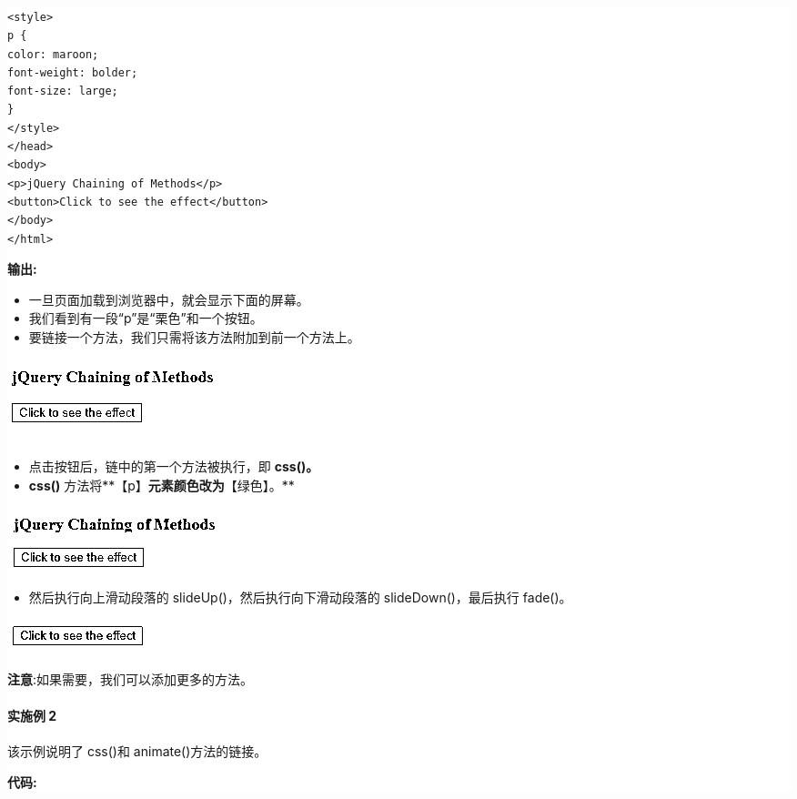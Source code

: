 ```
<style>
p {
color: maroon;
font-weight: bolder;
font-size: large;
}
</style>
</head>
<body>
<p>jQuery Chaining of Methods</p>
<button>Click to see the effect</button>
</body>
</html>
```

**输出:**

*   一旦页面加载到浏览器中，就会显示下面的屏幕。
*   我们看到有一段“p”是“栗色”和一个按钮。
*   要链接一个方法，我们只需将该方法附加到前一个方法上。

![jQuery Chaining Example 1](img/fc8c8e926f10b2b6e2001cb4dcf6cccb.png)



*   点击按钮后，链中的第一个方法被执行，即 **css()。**
*   **css()** 方法将**【p】**元素颜色改为**【绿色】。**

![jQuery Chaining Example 1](img/00b70c16acd23291982ab43eb17e6f64.png)



*   然后执行向上滑动段落的 slideUp()，然后执行向下滑动段落的 slideDown()，最后执行 fade()。

![jQuery Chaining Example 1](img/811bc56ca779925edaa2b030929493c0.png)



**注意**:如果需要，我们可以添加更多的方法。

#### 实施例 2

该示例说明了 css()和 animate()方法的链接。

**代码:**
